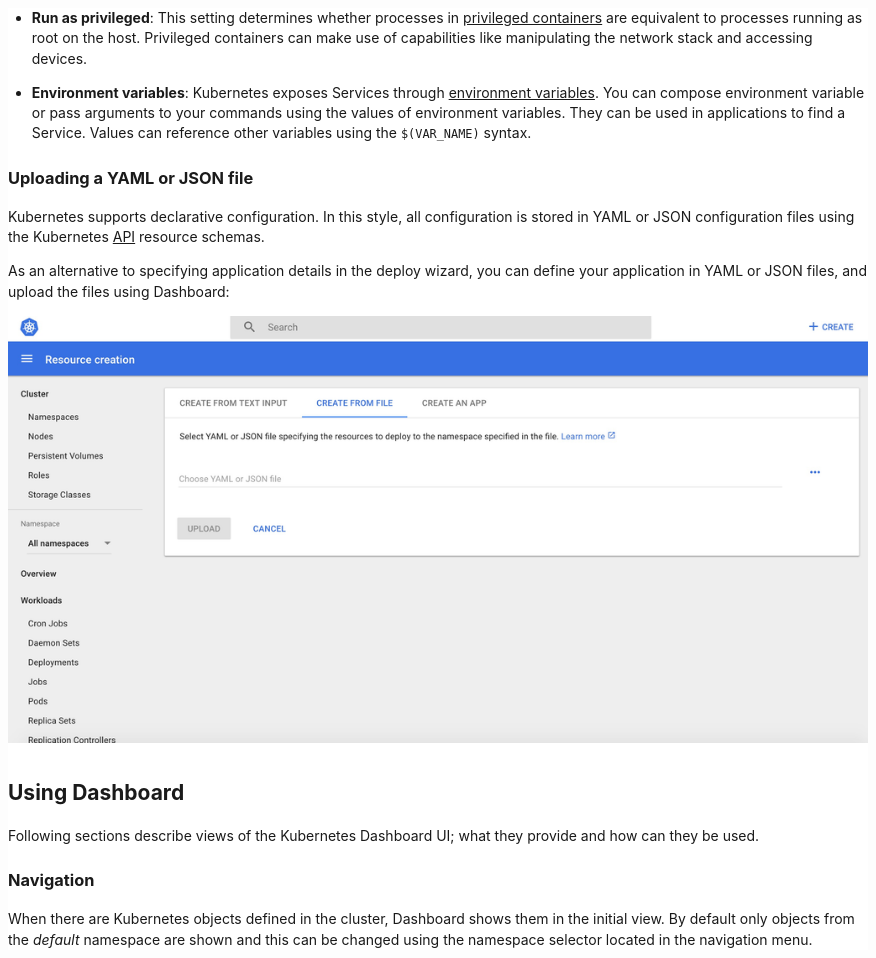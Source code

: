 - **Run as privileged**: This setting determines whether processes in [privileged containers](/docs/user-guide/pods/#privileged-mode-for-pod-containers) are equivalent to processes running as root on the host. Privileged containers can make use of capabilities like manipulating the network stack and accessing devices.

- **Environment variables**: Kubernetes exposes Services through [environment variables](/docs/tasks/inject-data-application/environment-variable-expose-pod-information/). You can compose environment variable or pass arguments to your commands using the values of environment variables. They can be used in applications to find a Service. Values can reference other variables using the `$(VAR_NAME)` syntax.

### Uploading a YAML or JSON file

Kubernetes supports declarative configuration. In this style, all configuration is stored in YAML or JSON configuration files using the Kubernetes [API](/docs/concepts/overview/kubernetes-api/) resource schemas.

As an alternative to specifying application details in the deploy wizard, you can define your application in YAML or JSON files, and upload the files using Dashboard:

![Deploy wizard file upload](/images/docs/ui-dashboard-deploy-file.png)

## Using Dashboard
Following sections describe views of the Kubernetes Dashboard UI; what they provide and how can they be used.

### Navigation

When there are Kubernetes objects defined in the cluster, Dashboard shows them in the initial view. By default only objects from the _default_ namespace are shown and this can be changed using the namespace selector located in the navigation menu.
